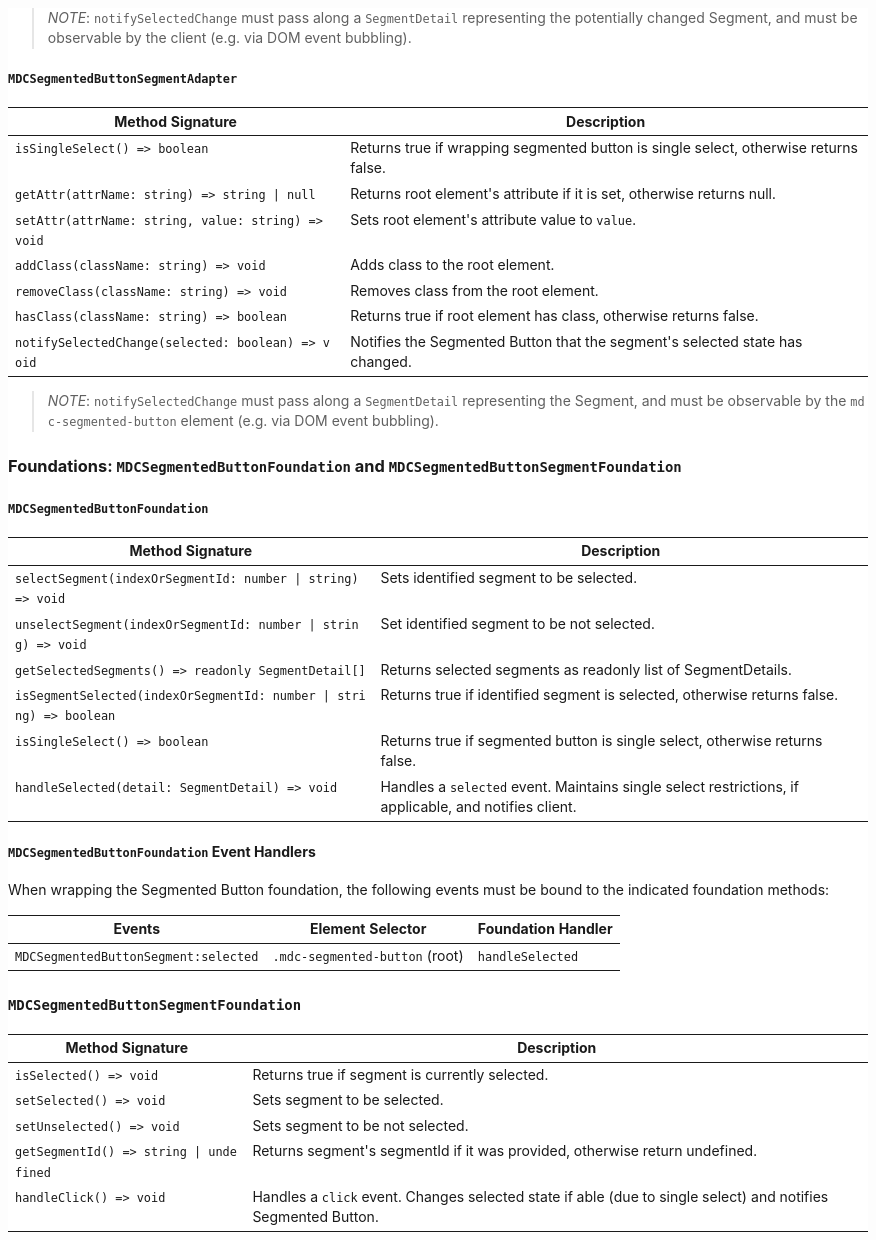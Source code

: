 > _NOTE_: `notifySelectedChange` must pass along a `SegmentDetail` representing the potentially changed Segment, and must be observable by the client (e.g. via DOM event bubbling).

#### `MDCSegmentedButtonSegmentAdapter`

| Method Signature                                   | Description                                                                          |
| -------------------------------------------------- | ------------------------------------------------------------------------------------ |
| `isSingleSelect() => boolean`                      | Returns true if wrapping segmented button is single select, otherwise returns false. |
| `getAttr(attrName: string) => string \| null`      | Returns root element's attribute if it is set, otherwise returns null.               |
| `setAttr(attrName: string, value: string) => void` | Sets root element's attribute value to `value`.                                      |
| `addClass(className: string) => void`              | Adds class to the root element.                                                      |
| `removeClass(className: string) => void`           | Removes class from the root element.                                                 |
| `hasClass(className: string) => boolean`           | Returns true if root element has class, otherwise returns false.                     |
| `notifySelectedChange(selected: boolean) => void`  | Notifies the Segmented Button that the segment's selected state has changed.         |

> _NOTE_: `notifySelectedChange` must pass along a `SegmentDetail` representing the Segment, and must be observable by the `mdc-segmented-button` element (e.g. via DOM event bubbling).

### Foundations: `MDCSegmentedButtonFoundation` and `MDCSegmentedButtonSegmentFoundation`

#### `MDCSegmentedButtonFoundation`

| Method Signature                                                   | Description                                                                                           |
| ------------------------------------------------------------------ | ----------------------------------------------------------------------------------------------------- |
| `selectSegment(indexOrSegmentId: number \| string) => void`        | Sets identified segment to be selected.                                                               |
| `unselectSegment(indexOrSegmentId: number \| string) => void`      | Set identified segment to be not selected.                                                            |
| `getSelectedSegments() => readonly SegmentDetail[]`                | Returns selected segments as readonly list of SegmentDetails.                                         |
| `isSegmentSelected(indexOrSegmentId: number \| string) => boolean` | Returns true if identified segment is selected, otherwise returns false.                              |
| `isSingleSelect() => boolean`                                      | Returns true if segmented button is single select, otherwise returns false.                           |
| `handleSelected(detail: SegmentDetail) => void`                    | Handles a `selected` event. Maintains single select restrictions, if applicable, and notifies client. |

#### `MDCSegmentedButtonFoundation` Event Handlers

When wrapping the Segmented Button foundation, the following events must be bound to the indicated foundation methods:

| Events                               | Element Selector               | Foundation Handler |
| ------------------------------------ | ------------------------------ | ------------------ |
| `MDCSegmentedButtonSegment:selected` | `.mdc-segmented-button` (root) | `handleSelected`   |

### `MDCSegmentedButtonSegmentFoundation`

| Method Signature                        | Description                                                                                                   |
| --------------------------------------- | ------------------------------------------------------------------------------------------------------------- |
| `isSelected() => void`                  | Returns true if segment is currently selected.                                                                |
| `setSelected() => void`                 | Sets segment to be selected.                                                                                  |
| `setUnselected() => void`               | Sets segment to be not selected.                                                                              |
| `getSegmentId() => string \| undefined` | Returns segment's segmentId if it was provided, otherwise return undefined.                                   |
| `handleClick() => void`                 | Handles a `click` event. Changes selected state if able (due to single select) and notifies Segmented Button. |
